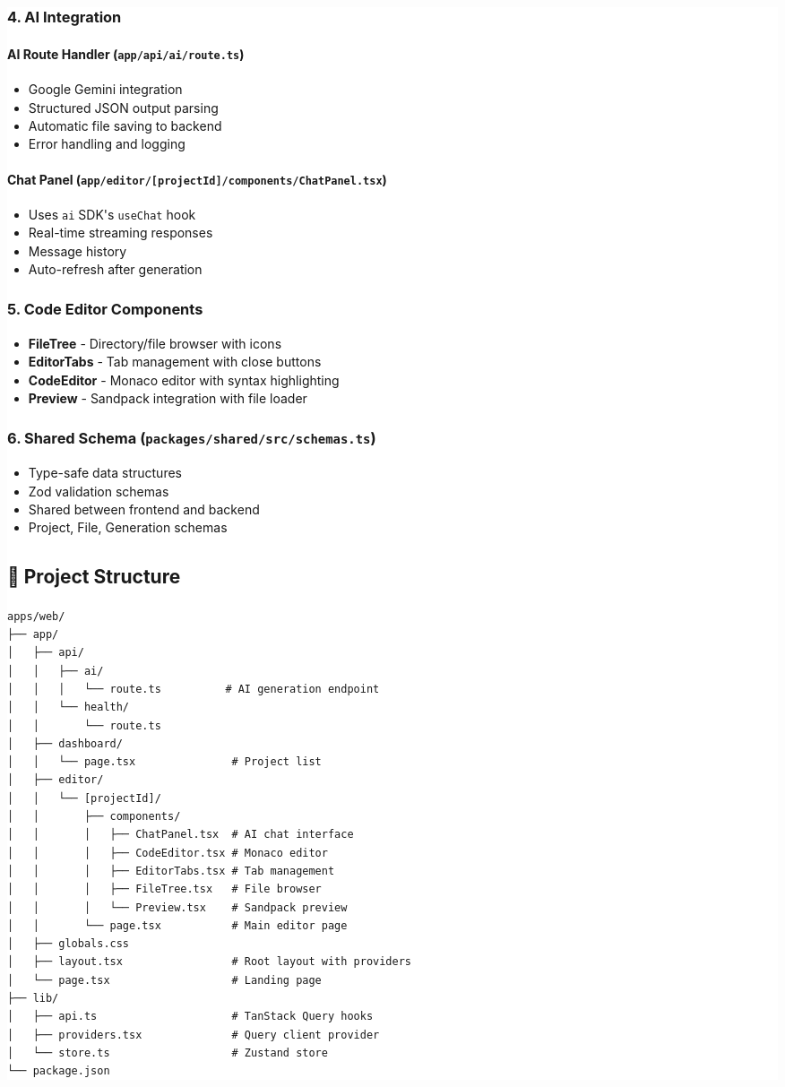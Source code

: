 ### 4. AI Integration

#### AI Route Handler (`app/api/ai/route.ts`)
- Google Gemini integration
- Structured JSON output parsing
- Automatic file saving to backend
- Error handling and logging

#### Chat Panel (`app/editor/[projectId]/components/ChatPanel.tsx`)
- Uses `ai` SDK's `useChat` hook
- Real-time streaming responses
- Message history
- Auto-refresh after generation

### 5. Code Editor Components

- **FileTree** - Directory/file browser with icons
- **EditorTabs** - Tab management with close buttons
- **CodeEditor** - Monaco editor with syntax highlighting
- **Preview** - Sandpack integration with file loader

### 6. Shared Schema (`packages/shared/src/schemas.ts`)
- Type-safe data structures
- Zod validation schemas
- Shared between frontend and backend
- Project, File, Generation schemas

## 📁 Project Structure

```
apps/web/
├── app/
│   ├── api/
│   │   ├── ai/
│   │   │   └── route.ts          # AI generation endpoint
│   │   └── health/
│   │       └── route.ts
│   ├── dashboard/
│   │   └── page.tsx               # Project list
│   ├── editor/
│   │   └── [projectId]/
│   │       ├── components/
│   │       │   ├── ChatPanel.tsx  # AI chat interface
│   │       │   ├── CodeEditor.tsx # Monaco editor
│   │       │   ├── EditorTabs.tsx # Tab management
│   │       │   ├── FileTree.tsx   # File browser
│   │       │   └── Preview.tsx    # Sandpack preview
│   │       └── page.tsx           # Main editor page
│   ├── globals.css
│   ├── layout.tsx                 # Root layout with providers
│   └── page.tsx                   # Landing page
├── lib/
│   ├── api.ts                     # TanStack Query hooks
│   ├── providers.tsx              # Query client provider
│   └── store.ts                   # Zustand store
└── package.json
```

